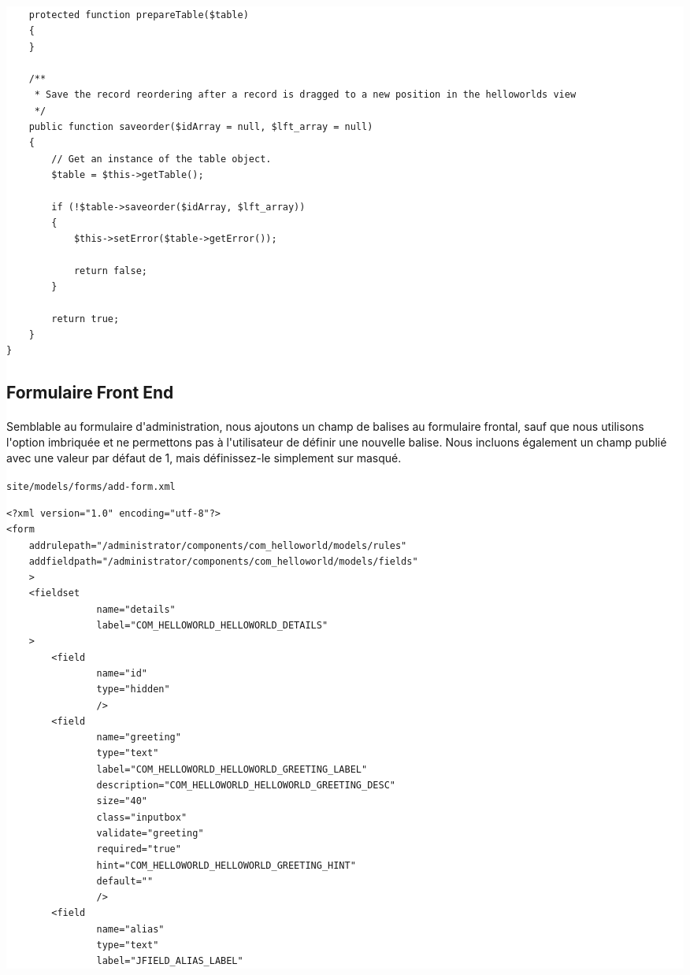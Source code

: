 ```
	protected function prepareTable($table)
	{
	}
	
	/**
	 * Save the record reordering after a record is dragged to a new position in the helloworlds view
	 */
	public function saveorder($idArray = null, $lft_array = null)
	{
		// Get an instance of the table object.
		$table = $this->getTable();

		if (!$table->saveorder($idArray, $lft_array))
		{
			$this->setError($table->getError());

			return false;
		}

		return true;
	}
}
```

## Formulaire Front End 
Semblable au formulaire d'administration, nous ajoutons un champ de balises au formulaire frontal, sauf que nous utilisons l'option imbriquée et ne permettons pas à l'utilisateur de définir une nouvelle balise. Nous incluons également un champ publié avec une valeur par défaut de 1, mais définissez-le simplement sur masqué.

`site/models/forms/add-form.xml`

```
<?xml version="1.0" encoding="utf-8"?>
<form
    addrulepath="/administrator/components/com_helloworld/models/rules"
    addfieldpath="/administrator/components/com_helloworld/models/fields"
    >
    <fieldset
				name="details"
				label="COM_HELLOWORLD_HELLOWORLD_DETAILS"
	>
		<field
				name="id"
				type="hidden"
				/>
		<field
				name="greeting"
				type="text"
				label="COM_HELLOWORLD_HELLOWORLD_GREETING_LABEL"
				description="COM_HELLOWORLD_HELLOWORLD_GREETING_DESC"
				size="40"
				class="inputbox"
				validate="greeting"
				required="true"
				hint="COM_HELLOWORLD_HELLOWORLD_GREETING_HINT"
				default=""
				/>
		<field 
				name="alias" 
				type="text" 
				label="JFIELD_ALIAS_LABEL"
```